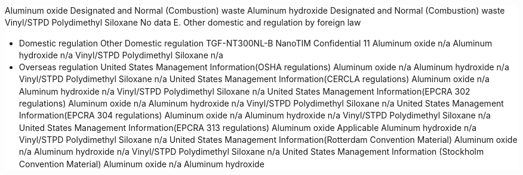 Aluminum oxide
Designated and Normal (Combustion) waste
Aluminum hydroxide
Designated and Normal (Combustion) waste
Vinyl/STPD Polydimethyl Siloxane
No data
E. Other domestic and regulation by foreign law
- Domestic regulation
Other Domestic regulation
TGF-NT300NL-B                               NanoTIM Confidential                                            11
Aluminum oxide
n/a 
Aluminum hydroxide
n/a 
Vinyl/STPD Polydimethyl Siloxane
n/a 
- Overseas regulation
United States Management Information(OSHA regulations)
Aluminum oxide
n/a 
Aluminum hydroxide
n/a 
Vinyl/STPD Polydimethyl Siloxane
n/a 
United States Management Information(CERCLA regulations)
Aluminum oxide
n/a 
Aluminum hydroxide
n/a 
Vinyl/STPD Polydimethyl Siloxane
n/a 
United States Management Information(EPCRA 302 regulations)
Aluminum oxide
n/a 
Aluminum hydroxide
n/a 
Vinyl/STPD Polydimethyl Siloxane
n/a 
United States Management Information(EPCRA 304 regulations)
Aluminum oxide
n/a 
Aluminum hydroxide
n/a 
Vinyl/STPD Polydimethyl Siloxane
n/a 
United States Management Information(EPCRA 313 regulations)
Aluminum oxide
Applicable
Aluminum hydroxide
n/a 
Vinyl/STPD Polydimethyl Siloxane
n/a 
United States Management Information(Rotterdam Convention Material)
Aluminum oxide
n/a 
Aluminum hydroxide
n/a 
Vinyl/STPD Polydimethyl Siloxane
n/a 
United States Management Information (Stockholm Convention Material)
Aluminum oxide
n/a 
Aluminum hydroxide